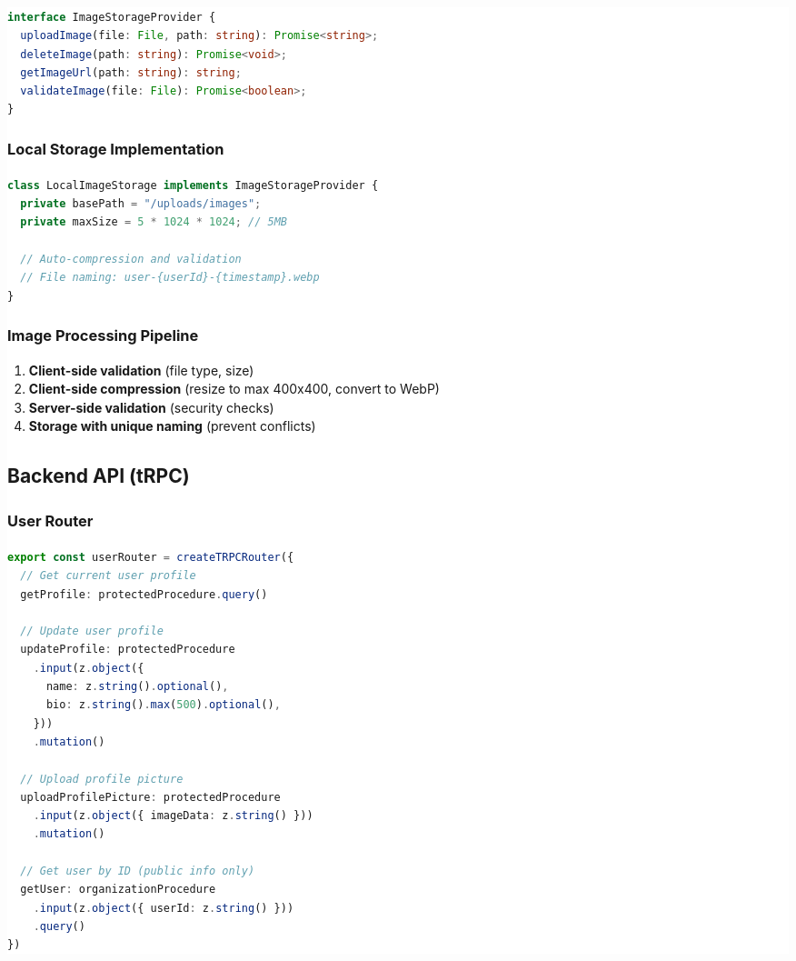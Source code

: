 ```typescript
interface ImageStorageProvider {
  uploadImage(file: File, path: string): Promise<string>;
  deleteImage(path: string): Promise<void>;
  getImageUrl(path: string): string;
  validateImage(file: File): Promise<boolean>;
}
```

### Local Storage Implementation

```typescript
class LocalImageStorage implements ImageStorageProvider {
  private basePath = "/uploads/images";
  private maxSize = 5 * 1024 * 1024; // 5MB

  // Auto-compression and validation
  // File naming: user-{userId}-{timestamp}.webp
}
```

### Image Processing Pipeline

1. **Client-side validation** (file type, size)
2. **Client-side compression** (resize to max 400x400, convert to WebP)
3. **Server-side validation** (security checks)
4. **Storage with unique naming** (prevent conflicts)

## Backend API (tRPC)

### User Router

```typescript
export const userRouter = createTRPCRouter({
  // Get current user profile
  getProfile: protectedProcedure.query()

  // Update user profile
  updateProfile: protectedProcedure
    .input(z.object({
      name: z.string().optional(),
      bio: z.string().max(500).optional(),
    }))
    .mutation()

  // Upload profile picture
  uploadProfilePicture: protectedProcedure
    .input(z.object({ imageData: z.string() }))
    .mutation()

  // Get user by ID (public info only)
  getUser: organizationProcedure
    .input(z.object({ userId: z.string() }))
    .query()
})
```
